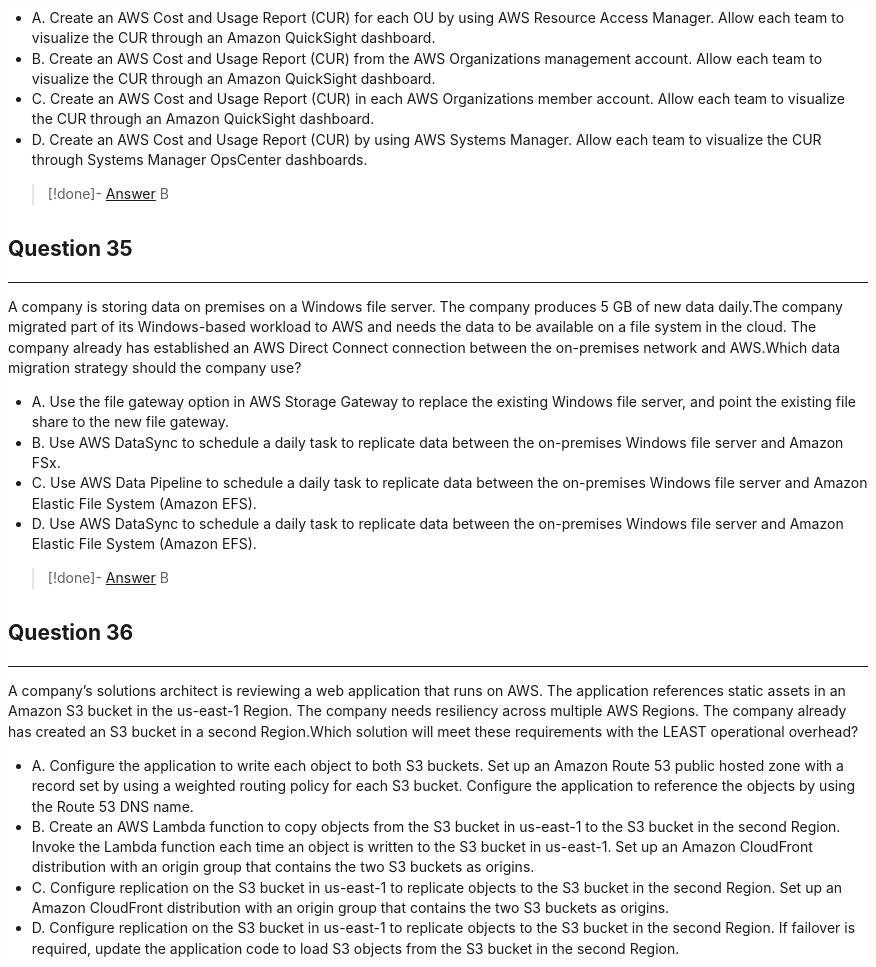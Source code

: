 - A. Create an AWS Cost and Usage Report (CUR) for each OU by using AWS Resource Access Manager. Allow each team to visualize the CUR through an Amazon QuickSight dashboard.
- B. Create an AWS Cost and Usage Report (CUR) from the AWS Organizations management account. Allow each team to visualize the CUR through an Amazon QuickSight dashboard.
- C. Create an AWS Cost and Usage Report (CUR) in each AWS Organizations member account. Allow each team to visualize the CUR through an Amazon QuickSight dashboard.
- D. Create an AWS Cost and Usage Report (CUR) by using AWS Systems Manager. Allow each team to visualize the CUR through Systems Manager OpsCenter dashboards.

> [!done]- [Answer](https://www.examtopics.com/discussions/amazon/view/91463-exam-aws-certified-solutions-architect-professional-sap-c02/)
> B

## Question 35
---
A company is storing data on premises on a Windows file server. The company produces 5 GB of new data daily.The company migrated part of its Windows-based workload to AWS and needs the data to be available on a file system in the cloud. The company already has established an AWS Direct Connect connection between the on-premises network and AWS.Which data migration strategy should the company use?

- A. Use the file gateway option in AWS Storage Gateway to replace the existing Windows file server, and point the existing file share to the new file gateway.
- B. Use AWS DataSync to schedule a daily task to replicate data between the on-premises Windows file server and Amazon FSx.
- C. Use AWS Data Pipeline to schedule a daily task to replicate data between the on-premises Windows file server and Amazon Elastic File System (Amazon EFS).
- D. Use AWS DataSync to schedule a daily task to replicate data between the on-premises Windows file server and Amazon Elastic File System (Amazon EFS).

> [!done]- [Answer](https://www.examtopics.com/discussions/amazon/view/91464-exam-aws-certified-solutions-architect-professional-sap-c02/)
> B

## Question 36
---
A company’s solutions architect is reviewing a web application that runs on AWS. The application references static assets in an Amazon S3 bucket in the us-east-1 Region. The company needs resiliency across multiple AWS Regions. The company already has created an S3 bucket in a second Region.Which solution will meet these requirements with the LEAST operational overhead?

- A. Configure the application to write each object to both S3 buckets. Set up an Amazon Route 53 public hosted zone with a record set by using a weighted routing policy for each S3 bucket. Configure the application to reference the objects by using the Route 53 DNS name.
- B. Create an AWS Lambda function to copy objects from the S3 bucket in us-east-1 to the S3 bucket in the second Region. Invoke the Lambda function each time an object is written to the S3 bucket in us-east-1. Set up an Amazon CloudFront distribution with an origin group that contains the two S3 buckets as origins.
- C. Configure replication on the S3 bucket in us-east-1 to replicate objects to the S3 bucket in the second Region. Set up an Amazon CloudFront distribution with an origin group that contains the two S3 buckets as origins.
- D. Configure replication on the S3 bucket in us-east-1 to replicate objects to the S3 bucket in the second Region. If failover is required, update the application code to load S3 objects from the S3 bucket in the second Region.
